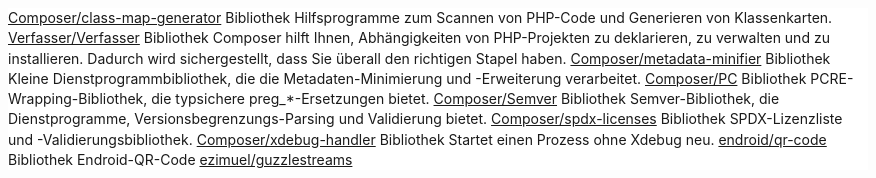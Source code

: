   </tr>
  <tr>
    <td>
      <a href="https://github.com/composer/class-map-generator.git">Composer/class-map-generator</a>
    </td>
    <td>Bibliothek</td>
    <td>Hilfsprogramme zum Scannen von PHP-Code und Generieren von Klassenkarten.</td>
  </tr>
  <tr>
    <td>
      <a href="https://github.com/composer/composer.git">Verfasser/Verfasser</a>
    </td>
    <td>Bibliothek</td>
    <td>Composer hilft Ihnen, Abhängigkeiten von PHP-Projekten zu deklarieren, zu verwalten und zu installieren. Dadurch wird sichergestellt, dass Sie überall den richtigen Stapel haben.</td>
  </tr>
  <tr>
    <td>
      <a href="https://github.com/composer/metadata-minifier.git">Composer/metadata-minifier</a>
    </td>
    <td>Bibliothek</td>
    <td>Kleine Dienstprogrammbibliothek, die die Metadaten-Minimierung und -Erweiterung verarbeitet.</td>
  </tr>
  <tr>
    <td>
      <a href="https://github.com/composer/pcre.git">Composer/PC</a>
    </td>
    <td>Bibliothek</td>
    <td>PCRE-Wrapping-Bibliothek, die typsichere preg_*-Ersetzungen bietet.</td>
  </tr>
  <tr>
    <td>
      <a href="https://github.com/composer/semver.git">Composer/Semver</a>
    </td>
    <td>Bibliothek</td>
    <td>Semver-Bibliothek, die Dienstprogramme, Versionsbegrenzungs-Parsing und Validierung bietet.</td>
  </tr>
  <tr>
    <td>
      <a href="https://github.com/composer/spdx-licenses.git">Composer/spdx-licenses</a>
    </td>
    <td>Bibliothek</td>
    <td>SPDX-Lizenzliste und -Validierungsbibliothek.</td>
  </tr>
  <tr>
    <td>
      <a href="https://github.com/composer/xdebug-handler.git">Composer/xdebug-handler</a>
    </td>
    <td>Bibliothek</td>
    <td>Startet einen Prozess ohne Xdebug neu.</td>
  </tr>
  <tr>
    <td>
      <a href="https://github.com/endroid/qr-code.git">endroid/qr-code</a>
    </td>
    <td>Bibliothek</td>
    <td>Endroid-QR-Code</td>
  </tr>
  <tr>
    <td>
      <a href="https://github.com/ezimuel/guzzlestreams.git">ezimuel/guzzlestreams</a>
    </td>